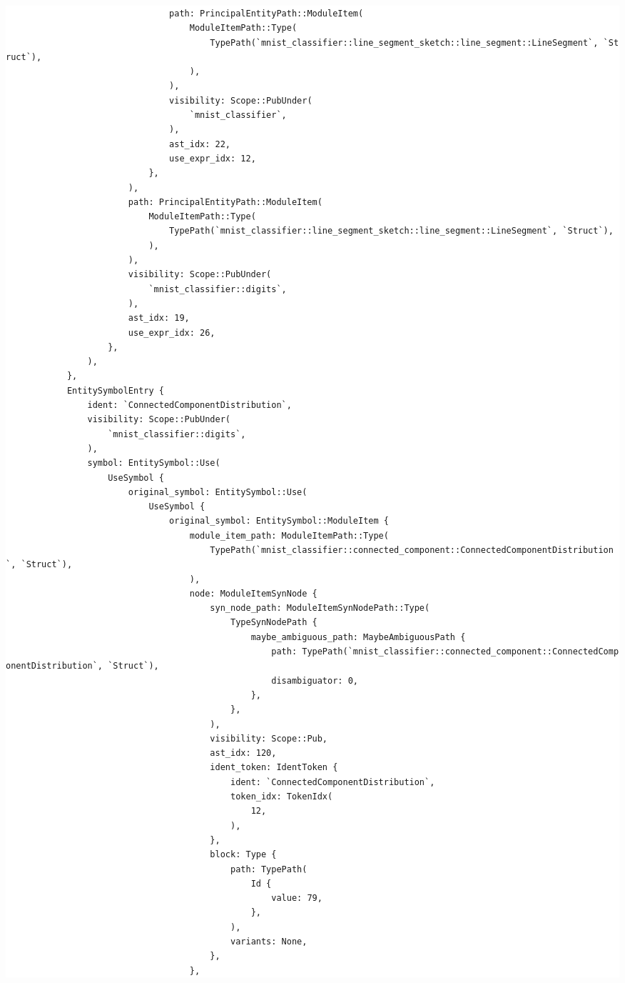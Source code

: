                                     path: PrincipalEntityPath::ModuleItem(
                                        ModuleItemPath::Type(
                                            TypePath(`mnist_classifier::line_segment_sketch::line_segment::LineSegment`, `Struct`),
                                        ),
                                    ),
                                    visibility: Scope::PubUnder(
                                        `mnist_classifier`,
                                    ),
                                    ast_idx: 22,
                                    use_expr_idx: 12,
                                },
                            ),
                            path: PrincipalEntityPath::ModuleItem(
                                ModuleItemPath::Type(
                                    TypePath(`mnist_classifier::line_segment_sketch::line_segment::LineSegment`, `Struct`),
                                ),
                            ),
                            visibility: Scope::PubUnder(
                                `mnist_classifier::digits`,
                            ),
                            ast_idx: 19,
                            use_expr_idx: 26,
                        },
                    ),
                },
                EntitySymbolEntry {
                    ident: `ConnectedComponentDistribution`,
                    visibility: Scope::PubUnder(
                        `mnist_classifier::digits`,
                    ),
                    symbol: EntitySymbol::Use(
                        UseSymbol {
                            original_symbol: EntitySymbol::Use(
                                UseSymbol {
                                    original_symbol: EntitySymbol::ModuleItem {
                                        module_item_path: ModuleItemPath::Type(
                                            TypePath(`mnist_classifier::connected_component::ConnectedComponentDistribution`, `Struct`),
                                        ),
                                        node: ModuleItemSynNode {
                                            syn_node_path: ModuleItemSynNodePath::Type(
                                                TypeSynNodePath {
                                                    maybe_ambiguous_path: MaybeAmbiguousPath {
                                                        path: TypePath(`mnist_classifier::connected_component::ConnectedComponentDistribution`, `Struct`),
                                                        disambiguator: 0,
                                                    },
                                                },
                                            ),
                                            visibility: Scope::Pub,
                                            ast_idx: 120,
                                            ident_token: IdentToken {
                                                ident: `ConnectedComponentDistribution`,
                                                token_idx: TokenIdx(
                                                    12,
                                                ),
                                            },
                                            block: Type {
                                                path: TypePath(
                                                    Id {
                                                        value: 79,
                                                    },
                                                ),
                                                variants: None,
                                            },
                                        },